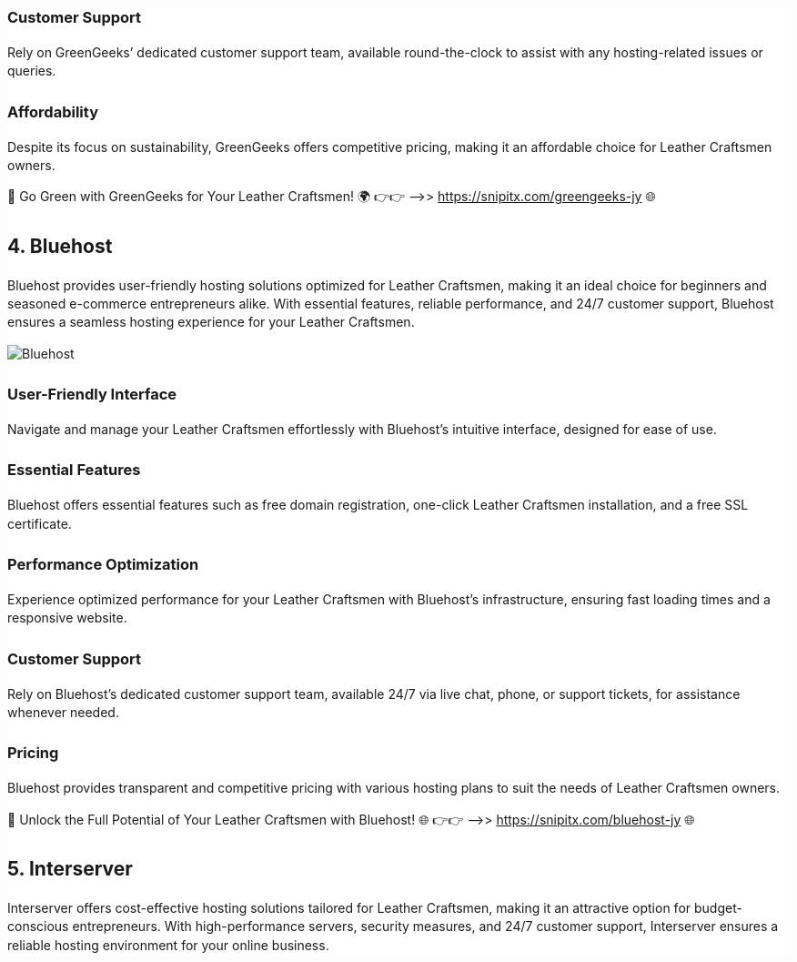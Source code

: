 ### Customer Support
Rely on GreenGeeks’ dedicated customer support team, available round-the-clock to assist with any hosting-related issues or queries.

### Affordability
Despite its focus on sustainability, GreenGeeks offers competitive pricing, making it an affordable choice for Leather Craftsmen owners.

🌿 Go Green with GreenGeeks for Your Leather Craftsmen! 🌍
👉👉 -->> https://snipitx.com/greengeeks-jy 🌐

## 4. Bluehost

Bluehost provides user-friendly hosting solutions optimized for Leather Craftsmen, making it an ideal choice for beginners and seasoned e-commerce entrepreneurs alike. With essential features, reliable performance, and 24/7 customer support, Bluehost ensures a seamless hosting experience for your Leather Craftsmen.

![Bluehost](https://i.imgur.com/PasFF9E.jpeg "Bluehost Hosting")

### User-Friendly Interface
Navigate and manage your Leather Craftsmen effortlessly with Bluehost’s intuitive interface, designed for ease of use.

### Essential Features
Bluehost offers essential features such as free domain registration, one-click Leather Craftsmen installation, and a free SSL certificate.

### Performance Optimization
Experience optimized performance for your Leather Craftsmen with Bluehost’s infrastructure, ensuring fast loading times and a responsive website.

### Customer Support
Rely on Bluehost’s dedicated customer support team, available 24/7 via live chat, phone, or support tickets, for assistance whenever needed.

### Pricing
Bluehost provides transparent and competitive pricing with various hosting plans to suit the needs of Leather Craftsmen owners.

🚀 Unlock the Full Potential of Your Leather Craftsmen with Bluehost! 🌐
👉👉 -->> https://snipitx.com/bluehost-jy 🌐

## 5. Interserver

Interserver offers cost-effective hosting solutions tailored for Leather Craftsmen, making it an attractive option for budget-conscious entrepreneurs. With high-performance servers, security measures, and 24/7 customer support, Interserver ensures a reliable hosting environment for your online business.
